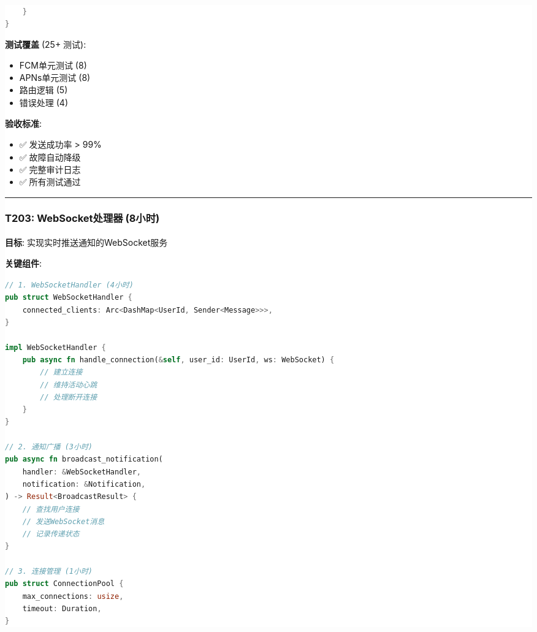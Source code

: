 ```rust
    }
}
```

**测试覆盖** (25+ 测试):
- FCM单元测试 (8)
- APNs单元测试 (8)
- 路由逻辑 (5)
- 错误处理 (4)

**验收标准**:
- ✅ 发送成功率 > 99%
- ✅ 故障自动降级
- ✅ 完整审计日志
- ✅ 所有测试通过

---

### T203: WebSocket处理器 (8小时)

**目标**: 实现实时推送通知的WebSocket服务

**关键组件**:
```rust
// 1. WebSocketHandler (4小时)
pub struct WebSocketHandler {
    connected_clients: Arc<DashMap<UserId, Sender<Message>>>,
}

impl WebSocketHandler {
    pub async fn handle_connection(&self, user_id: UserId, ws: WebSocket) {
        // 建立连接
        // 维持活动心跳
        // 处理断开连接
    }
}

// 2. 通知广播 (3小时)
pub async fn broadcast_notification(
    handler: &WebSocketHandler,
    notification: &Notification,
) -> Result<BroadcastResult> {
    // 查找用户连接
    // 发送WebSocket消息
    // 记录传递状态
}

// 3. 连接管理 (1小时)
pub struct ConnectionPool {
    max_connections: usize,
    timeout: Duration,
}
```
